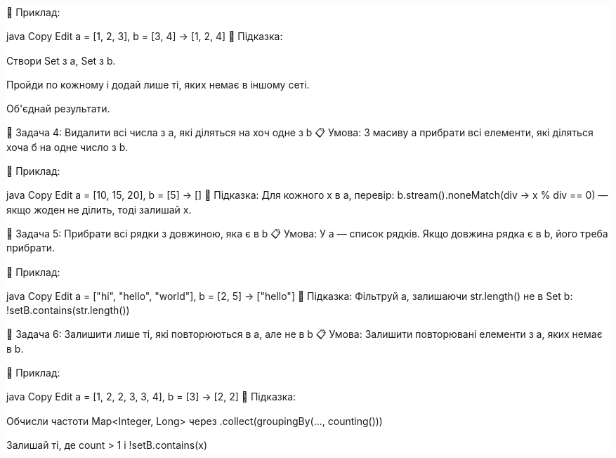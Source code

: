 📌 Приклад:

java
Copy
Edit
a = [1, 2, 3], b = [3, 4] → [1, 2, 4]
🧠 Підказка:

Створи Set з a, Set з b.

Пройди по кожному і додай лише ті, яких немає в іншому сеті.

Об'єднай результати.

🔸 Задача 4: Видалити всі числа з a, які діляться на хоч одне з b
📋 Умова:
З масиву a прибрати всі елементи, які діляться хоча б на одне число з b.

📌 Приклад:

java
Copy
Edit
a = [10, 15, 20], b = [5] → []
🧠 Підказка:
Для кожного x в a, перевір:
b.stream().noneMatch(div -> x % div == 0) — якщо жоден не ділить, тоді залишай x.

🔸 Задача 5: Прибрати всі рядки з довжиною, яка є в b
📋 Умова:
У a — список рядків. Якщо довжина рядка є в b, його треба прибрати.

📌 Приклад:

java
Copy
Edit
a = ["hi", "hello", "world"], b = [2, 5] → ["hello"]
🧠 Підказка:
Фільтруй a, залишаючи str.length() не в Set b:
!setB.contains(str.length())

🔸 Задача 6: Залишити лише ті, які повторюються в a, але не в b
📋 Умова:
Залишити повторювані елементи з a, яких немає в b.

📌 Приклад:

java
Copy
Edit
a = [1, 2, 2, 3, 3, 4], b = [3] → [2, 2]
🧠 Підказка:

Обчисли частоти Map<Integer, Long> через .collect(groupingBy(..., counting()))

Залишай ті, де count > 1 і !setB.contains(x)
